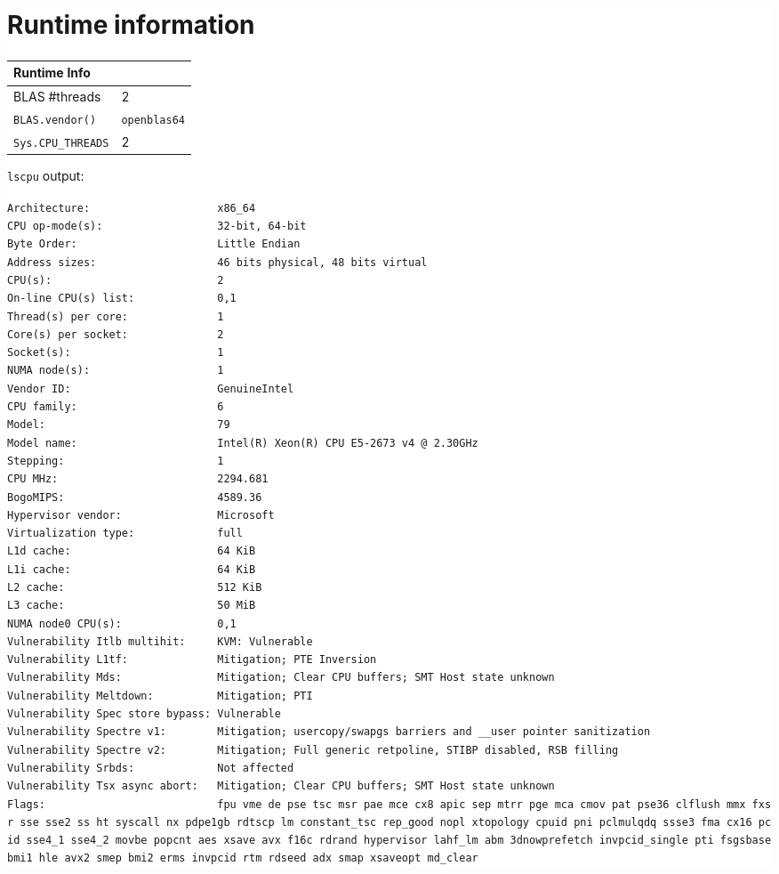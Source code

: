 # Runtime information
| Runtime Info | |
|:--|:--|
| BLAS #threads | 2 |
| `BLAS.vendor()` | `openblas64` |
| `Sys.CPU_THREADS` | 2 |

`lscpu` output:

    Architecture:                    x86_64
    CPU op-mode(s):                  32-bit, 64-bit
    Byte Order:                      Little Endian
    Address sizes:                   46 bits physical, 48 bits virtual
    CPU(s):                          2
    On-line CPU(s) list:             0,1
    Thread(s) per core:              1
    Core(s) per socket:              2
    Socket(s):                       1
    NUMA node(s):                    1
    Vendor ID:                       GenuineIntel
    CPU family:                      6
    Model:                           79
    Model name:                      Intel(R) Xeon(R) CPU E5-2673 v4 @ 2.30GHz
    Stepping:                        1
    CPU MHz:                         2294.681
    BogoMIPS:                        4589.36
    Hypervisor vendor:               Microsoft
    Virtualization type:             full
    L1d cache:                       64 KiB
    L1i cache:                       64 KiB
    L2 cache:                        512 KiB
    L3 cache:                        50 MiB
    NUMA node0 CPU(s):               0,1
    Vulnerability Itlb multihit:     KVM: Vulnerable
    Vulnerability L1tf:              Mitigation; PTE Inversion
    Vulnerability Mds:               Mitigation; Clear CPU buffers; SMT Host state unknown
    Vulnerability Meltdown:          Mitigation; PTI
    Vulnerability Spec store bypass: Vulnerable
    Vulnerability Spectre v1:        Mitigation; usercopy/swapgs barriers and __user pointer sanitization
    Vulnerability Spectre v2:        Mitigation; Full generic retpoline, STIBP disabled, RSB filling
    Vulnerability Srbds:             Not affected
    Vulnerability Tsx async abort:   Mitigation; Clear CPU buffers; SMT Host state unknown
    Flags:                           fpu vme de pse tsc msr pae mce cx8 apic sep mtrr pge mca cmov pat pse36 clflush mmx fxsr sse sse2 ss ht syscall nx pdpe1gb rdtscp lm constant_tsc rep_good nopl xtopology cpuid pni pclmulqdq ssse3 fma cx16 pcid sse4_1 sse4_2 movbe popcnt aes xsave avx f16c rdrand hypervisor lahf_lm abm 3dnowprefetch invpcid_single pti fsgsbase bmi1 hle avx2 smep bmi2 erms invpcid rtm rdseed adx smap xsaveopt md_clear
    